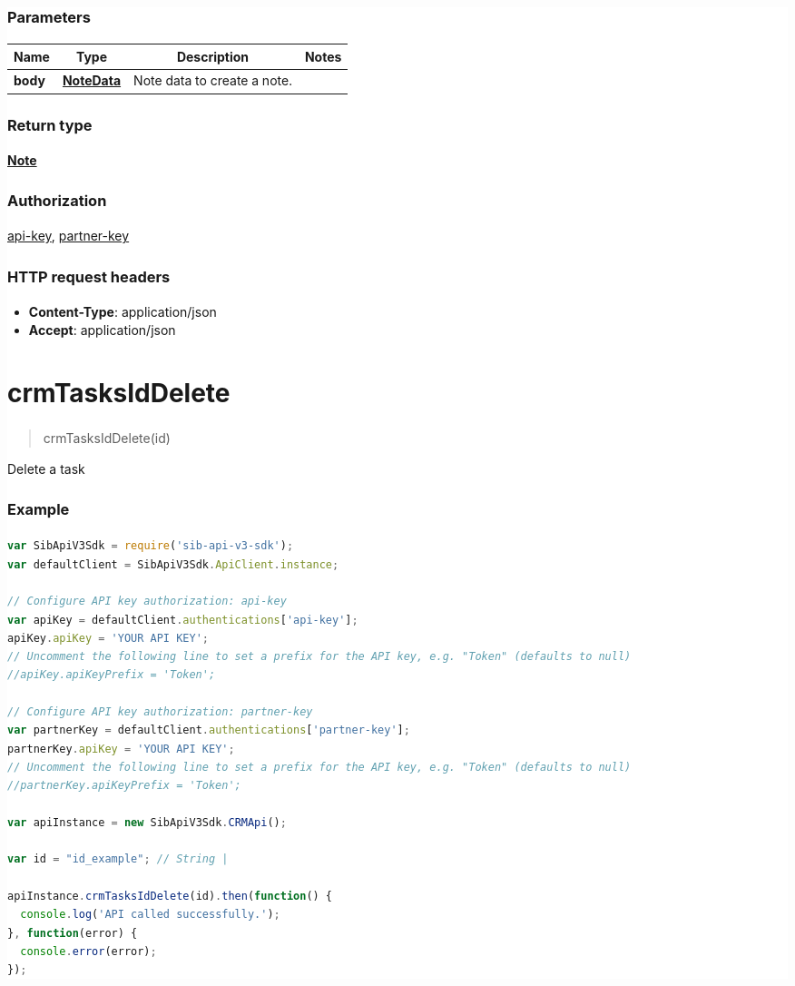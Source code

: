 ### Parameters

Name | Type | Description  | Notes
------------- | ------------- | ------------- | -------------
 **body** | [**NoteData**](NoteData.md)| Note data to create a note. | 

### Return type

[**Note**](Note.md)

### Authorization

[api-key](../README.md#api-key), [partner-key](../README.md#partner-key)

### HTTP request headers

 - **Content-Type**: application/json
 - **Accept**: application/json

<a name="crmTasksIdDelete"></a>
# **crmTasksIdDelete**
> crmTasksIdDelete(id)

Delete a task

### Example
```javascript
var SibApiV3Sdk = require('sib-api-v3-sdk');
var defaultClient = SibApiV3Sdk.ApiClient.instance;

// Configure API key authorization: api-key
var apiKey = defaultClient.authentications['api-key'];
apiKey.apiKey = 'YOUR API KEY';
// Uncomment the following line to set a prefix for the API key, e.g. "Token" (defaults to null)
//apiKey.apiKeyPrefix = 'Token';

// Configure API key authorization: partner-key
var partnerKey = defaultClient.authentications['partner-key'];
partnerKey.apiKey = 'YOUR API KEY';
// Uncomment the following line to set a prefix for the API key, e.g. "Token" (defaults to null)
//partnerKey.apiKeyPrefix = 'Token';

var apiInstance = new SibApiV3Sdk.CRMApi();

var id = "id_example"; // String | 

apiInstance.crmTasksIdDelete(id).then(function() {
  console.log('API called successfully.');
}, function(error) {
  console.error(error);
});

```
